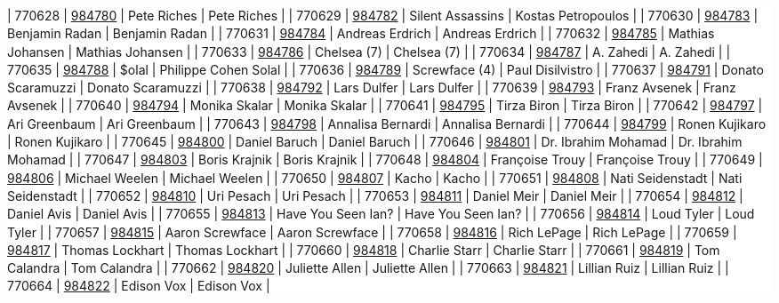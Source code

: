 | 770628 | [984780](https://www.discogs.com/artist/984780) | Pete Riches | Pete Riches |
| 770629 | [984782](https://www.discogs.com/artist/984782) | Silent Assassins | Kostas Petropoulos |
| 770630 | [984783](https://www.discogs.com/artist/984783) | Benjamin Radan | Benjamin Radan |
| 770631 | [984784](https://www.discogs.com/artist/984784) | Andreas Erdrich | Andreas Erdrich |
| 770632 | [984785](https://www.discogs.com/artist/984785) | Mathias Johansen | Mathias Johansen |
| 770633 | [984786](https://www.discogs.com/artist/984786) | Chelsea (7) | Chelsea (7) |
| 770634 | [984787](https://www.discogs.com/artist/984787) | A. Zahedi | A. Zahedi |
| 770635 | [984788](https://www.discogs.com/artist/984788) | $olal | Philippe Cohen Solal |
| 770636 | [984789](https://www.discogs.com/artist/984789) | Screwface (4) | Paul Disilvistro |
| 770637 | [984791](https://www.discogs.com/artist/984791) | Donato Scaramuzzi | Donato Scaramuzzi |
| 770638 | [984792](https://www.discogs.com/artist/984792) | Lars Dulfer | Lars Dulfer |
| 770639 | [984793](https://www.discogs.com/artist/984793) | Franz Avsenek | Franz Avsenek |
| 770640 | [984794](https://www.discogs.com/artist/984794) | Monika Skalar | Monika Skalar |
| 770641 | [984795](https://www.discogs.com/artist/984795) | Tirza Biron | Tirza Biron |
| 770642 | [984797](https://www.discogs.com/artist/984797) | Ari Greenbaum | Ari Greenbaum |
| 770643 | [984798](https://www.discogs.com/artist/984798) | Annalisa Bernardi | Annalisa Bernardi |
| 770644 | [984799](https://www.discogs.com/artist/984799) | Ronen Kujikaro | Ronen Kujikaro |
| 770645 | [984800](https://www.discogs.com/artist/984800) | Daniel Baruch | Daniel Baruch |
| 770646 | [984801](https://www.discogs.com/artist/984801) | Dr. Ibrahim Mohamad | Dr. Ibrahim Mohamad |
| 770647 | [984803](https://www.discogs.com/artist/984803) | Boris Krajnik | Boris Krajnik |
| 770648 | [984804](https://www.discogs.com/artist/984804) | Françoise Trouy | Françoise Trouy |
| 770649 | [984806](https://www.discogs.com/artist/984806) | Michael Weelen | Michael Weelen |
| 770650 | [984807](https://www.discogs.com/artist/984807) | Kacho | Kacho |
| 770651 | [984808](https://www.discogs.com/artist/984808) | Nati Seidenstadt | Nati Seidenstadt |
| 770652 | [984810](https://www.discogs.com/artist/984810) | Uri Pesach | Uri Pesach |
| 770653 | [984811](https://www.discogs.com/artist/984811) | Daniel Meir | Daniel Meir |
| 770654 | [984812](https://www.discogs.com/artist/984812) | Daniel Avis | Daniel Avis |
| 770655 | [984813](https://www.discogs.com/artist/984813) | Have You Seen Ian? | Have You Seen Ian? |
| 770656 | [984814](https://www.discogs.com/artist/984814) | Loud Tyler | Loud Tyler |
| 770657 | [984815](https://www.discogs.com/artist/984815) | Aaron Screwface | Aaron Screwface |
| 770658 | [984816](https://www.discogs.com/artist/984816) | Rich LePage | Rich LePage |
| 770659 | [984817](https://www.discogs.com/artist/984817) | Thomas Lockhart | Thomas Lockhart |
| 770660 | [984818](https://www.discogs.com/artist/984818) | Charlie Starr | Charlie Starr |
| 770661 | [984819](https://www.discogs.com/artist/984819) | Tom Calandra | Tom Calandra |
| 770662 | [984820](https://www.discogs.com/artist/984820) | Juliette Allen | Juliette Allen |
| 770663 | [984821](https://www.discogs.com/artist/984821) | Lillian Ruiz | Lillian Ruiz |
| 770664 | [984822](https://www.discogs.com/artist/984822) | Edison Vox | Edison Vox |